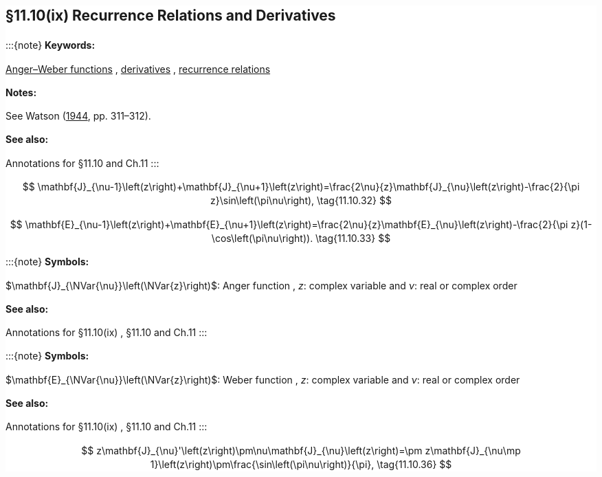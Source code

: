 
## §11.10(ix) Recurrence Relations and Derivatives

:::{note}
**Keywords:**

[Anger–Weber functions](http://dlmf.nist.gov/search/search?q=Anger%E2%80%93Weber%20functions) , [derivatives](http://dlmf.nist.gov/search/search?q=derivatives) , [recurrence relations](http://dlmf.nist.gov/search/search?q=recurrence%20relations)

**Notes:**

See Watson ([1944](./bib/W.html#bib2380 "A Treatise on the Theory of Bessel Functions"), pp. 311–312).

**See also:**

Annotations for §11.10 and Ch.11
:::


<a id="E32"></a>
$$
\mathbf{J}_{\nu-1}\left(z\right)+\mathbf{J}_{\nu+1}\left(z\right)=\frac{2\nu}{z}\mathbf{J}_{\nu}\left(z\right)-\frac{2}{\pi z}\sin\left(\pi\nu\right), \tag{11.10.32}
$$


<a id="E33"></a>
$$
\mathbf{E}_{\nu-1}\left(z\right)+\mathbf{E}_{\nu+1}\left(z\right)=\frac{2\nu}{z}\mathbf{E}_{\nu}\left(z\right)-\frac{2}{\pi z}(1-\cos\left(\pi\nu\right)). \tag{11.10.33}
$$

:::{note}
**Symbols:**

$\mathbf{J}_{\NVar{\nu}}\left(\NVar{z}\right)$: Anger function , $z$: complex variable and $\nu$: real or complex order

**See also:**

Annotations for §11.10(ix) , §11.10 and Ch.11
:::

:::{note}
**Symbols:**

$\mathbf{E}_{\NVar{\nu}}\left(\NVar{z}\right)$: Weber function , $z$: complex variable and $\nu$: real or complex order

**See also:**

Annotations for §11.10(ix) , §11.10 and Ch.11
:::


<a id="E36"></a>
$$
z\mathbf{J}_{\nu}'\left(z\right)\pm\nu\mathbf{J}_{\nu}\left(z\right)=\pm z\mathbf{J}_{\nu\mp 1}\left(z\right)\pm\frac{\sin\left(\pi\nu\right)}{\pi}, \tag{11.10.36}
$$
